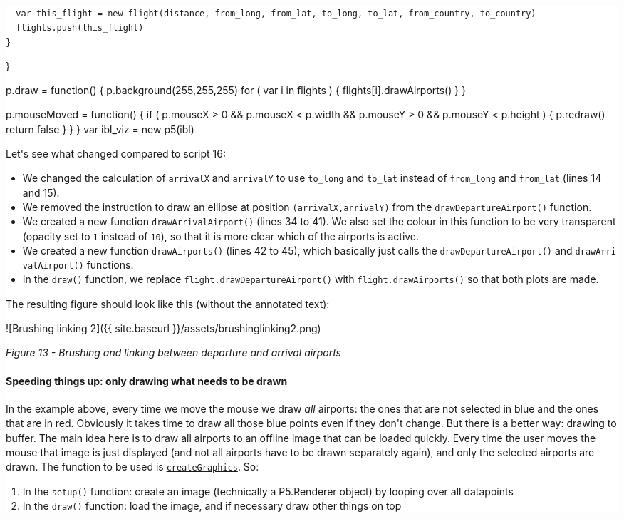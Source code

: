       var this_flight = new flight(distance, from_long, from_lat, to_long, to_lat, from_country, to_country)
      flights.push(this_flight)
    }
  }

  p.draw = function() {
    p.background(255,255,255)
    for ( var i in flights ) {
      flights[i].drawAirports()
    }
  }

  p.mouseMoved = function() {
    if ( p.mouseX > 0 && p.mouseX < p.width && p.mouseY > 0 && p.mouseY < p.height ) {
      p.redraw()
      return false
    }
  }
}
var ibl_viz = new p5(ibl)
</script>

Let's see what changed compared to script 16:

* We changed the calculation of `arrivalX` and `arrivalY` to use `to_long` and `to_lat` instead of `from_long` and `from_lat` (lines 14 and 15).
* We removed the instruction to draw an ellipse at position `(arrivalX,arrivalY)` from the `drawDepartureAirport()` function.
* We created a new function `drawArrivalAirport()` (lines 34 to 41). We also set the colour in this function to be very transparent (opacity set to `1` instead of `10`), so that it is more clear which of the airports is active.
* We created a new function `drawAirports()` (lines 42 to 45), which basically just calls the `drawDepartureAirport()` and `drawArrivalAirport()` functions.
* In the `draw()` function, we replace `flight.drawDepartureAirport()` with `flight.drawAirports()` so that both plots are made.

The resulting figure should look like this (without the annotated text):

![Brushing linking 2]({{ site.baseurl }}/assets/brushinglinking2.png)

*Figure 13 - Brushing and linking between departure and arrival airports*

#### Speeding things up: only drawing what needs to be drawn

In the example above, every time we move the mouse we draw *all* airports: the ones that are not selected in blue and the ones that are in red. Obviously it takes time to draw all those blue points even if they don't change. But there is a better way: drawing to buffer. The main idea here is to draw all airports to an offline image that can be loaded quickly. Every time the user moves the mouse that image is just displayed (and not all airports have to be drawn separately again), and only the selected airports are drawn. The function to be used is [`createGraphics`](https://p5js.org/reference/#/p5/createGraphics). So:

1. In the `setup()` function: create an image (technically a P5.Renderer object) by looping over all datapoints
1. In the `draw()` function: load the image, and if necessary draw other things on top
